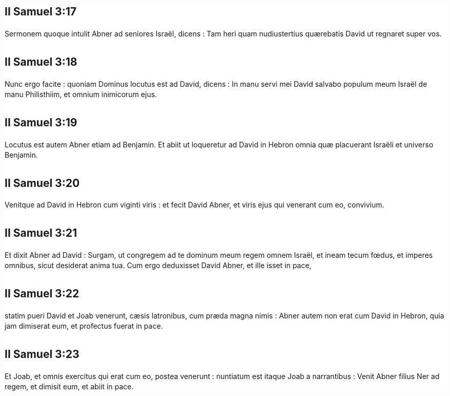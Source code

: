 
<a id="orgf70fbe0"></a>

## II Samuel 3:17

Sermonem quoque intulit Abner ad seniores Israël, dicens : Tam heri quam nudiustertius quærebatis David ut regnaret super vos.


<a id="org00e2fe5"></a>

## II Samuel 3:18

Nunc ergo facite : quoniam Dominus locutus est ad David, dicens : In manu servi mei David salvabo populum meum Israël de manu Philisthiim, et omnium inimicorum ejus.


<a id="orgbdb9bfd"></a>

## II Samuel 3:19

Locutus est autem Abner etiam ad Benjamin. Et abiit ut loqueretur ad David in Hebron omnia quæ placuerant Israëli et universo Benjamin.


<a id="org1181b78"></a>

## II Samuel 3:20

Venitque ad David in Hebron cum viginti viris : et fecit David Abner, et viris ejus qui venerant cum eo, convivium.


<a id="orgc169a24"></a>

## II Samuel 3:21

Et dixit Abner ad David : Surgam, ut congregem ad te dominum meum regem omnem Israël, et ineam tecum fœdus, et imperes omnibus, sicut desiderat anima tua. Cum ergo deduxisset David Abner, et ille isset in pace,


<a id="orgdeeb9f5"></a>

## II Samuel 3:22

statim pueri David et Joab venerunt, cæsis latronibus, cum præda magna nimis : Abner autem non erat cum David in Hebron, quia jam dimiserat eum, et profectus fuerat in pace.


<a id="org838f869"></a>

## II Samuel 3:23

Et Joab, et omnis exercitus qui erat cum eo, postea venerunt : nuntiatum est itaque Joab a narrantibus : Venit Abner filius Ner ad regem, et dimisit eum, et abiit in pace.  
